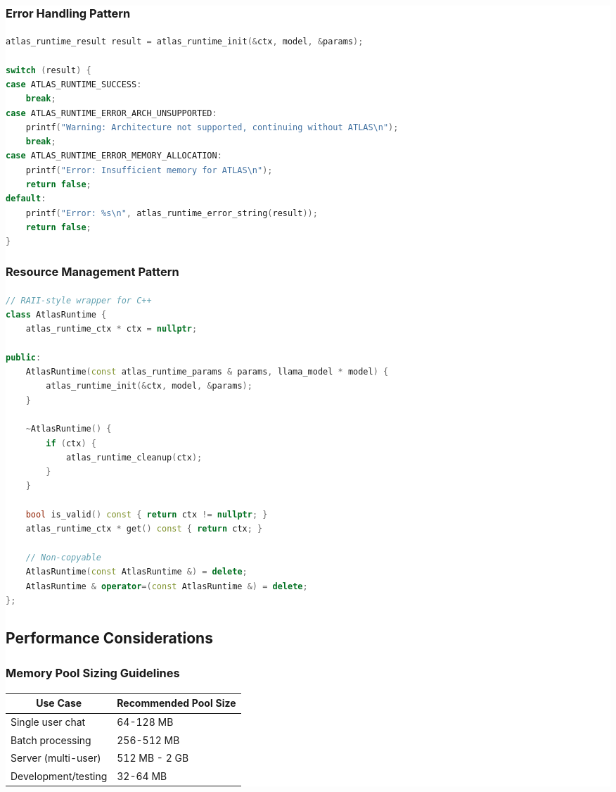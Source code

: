 ### Error Handling Pattern
```cpp
atlas_runtime_result result = atlas_runtime_init(&ctx, model, &params);

switch (result) {
case ATLAS_RUNTIME_SUCCESS:
    break;
case ATLAS_RUNTIME_ERROR_ARCH_UNSUPPORTED:
    printf("Warning: Architecture not supported, continuing without ATLAS\n");
    break;
case ATLAS_RUNTIME_ERROR_MEMORY_ALLOCATION:
    printf("Error: Insufficient memory for ATLAS\n");
    return false;
default:
    printf("Error: %s\n", atlas_runtime_error_string(result));
    return false;
}
```

### Resource Management Pattern
```cpp
// RAII-style wrapper for C++
class AtlasRuntime {
    atlas_runtime_ctx * ctx = nullptr;
    
public:
    AtlasRuntime(const atlas_runtime_params & params, llama_model * model) {
        atlas_runtime_init(&ctx, model, &params);
    }
    
    ~AtlasRuntime() {
        if (ctx) {
            atlas_runtime_cleanup(ctx);
        }
    }
    
    bool is_valid() const { return ctx != nullptr; }
    atlas_runtime_ctx * get() const { return ctx; }
    
    // Non-copyable
    AtlasRuntime(const AtlasRuntime &) = delete;
    AtlasRuntime & operator=(const AtlasRuntime &) = delete;
};
```

## Performance Considerations

### Memory Pool Sizing Guidelines

| Use Case | Recommended Pool Size |
|----------|----------------------|
| Single user chat | 64-128 MB |
| Batch processing | 256-512 MB |
| Server (multi-user) | 512 MB - 2 GB |
| Development/testing | 32-64 MB |
